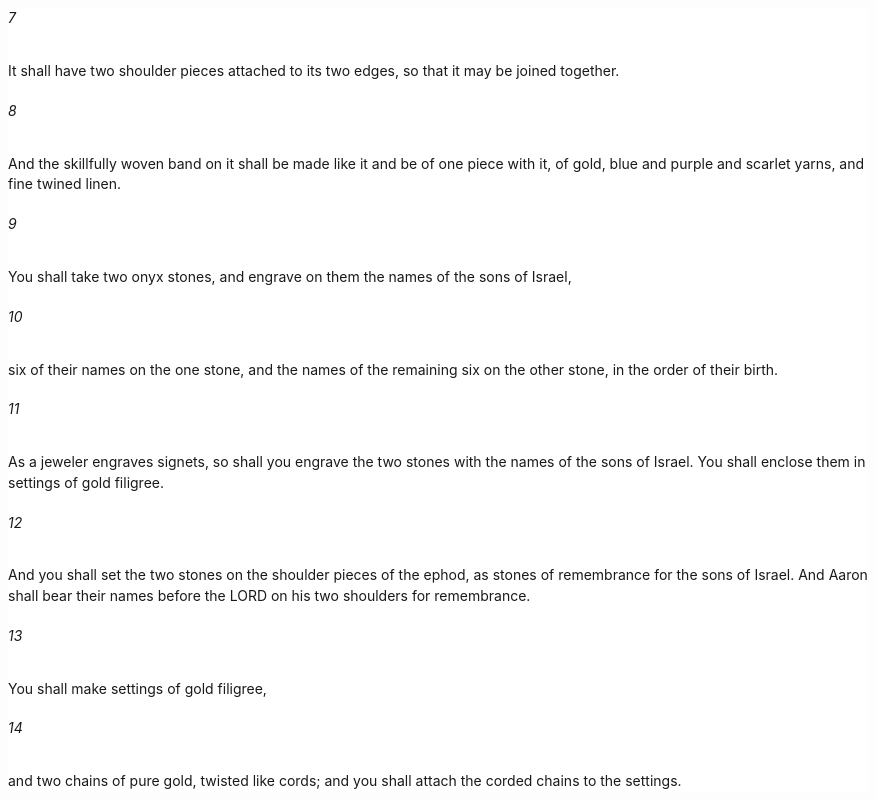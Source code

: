 ###### 7 


It shall have two shoulder pieces attached to its two edges, so that it may be joined together. 





###### 8 


And the skillfully woven band on it shall be made like it and be of one piece with it, of gold, blue and purple and scarlet yarns, and fine twined linen. 





###### 9 


You shall take two onyx stones, and engrave on them the names of the sons of Israel, 





###### 10 


six of their names on the one stone, and the names of the remaining six on the other stone, in the order of their birth. 





###### 11 


As a jeweler engraves signets, so shall you engrave the two stones with the names of the sons of Israel. You shall enclose them in settings of gold filigree. 





###### 12 


And you shall set the two stones on the shoulder pieces of the ephod, as stones of remembrance for the sons of Israel. And Aaron shall bear their names before the LORD on his two shoulders for remembrance. 





###### 13 


You shall make settings of gold filigree, 





###### 14 


and two chains of pure gold, twisted like cords; and you shall attach the corded chains to the settings. 
